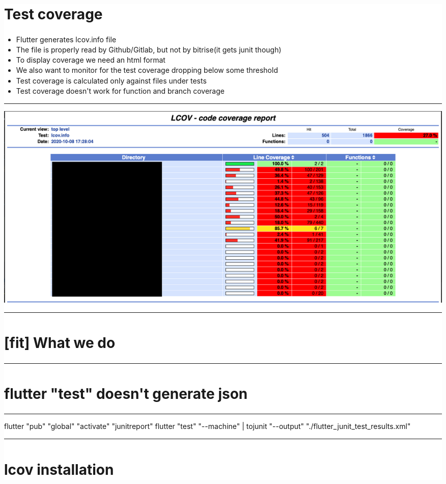 
# Test coverage

* Flutter generates lcov.info file
* The file is properly read by Github/Gitlab, but not by bitrise(it gets junit though)
* To display coverage we need an html format
* We also want to monitor for the test coverage dropping below some threshold
* Test coverage is calculated only against files under tests
* Test coverage doesn't work for function and branch coverage

---

![fit center](coveragereport.png)

---

# [fit] What we do

---

# flutter "test" doesn't generate json

---

flutter "pub" "global" "activate" "junitreport"
flutter "test" "--machine" | tojunit "--output" "./flutter_junit_test_results.xml"

---

# lcov installation


[^1]: which we developed on our own, hope to open source it
